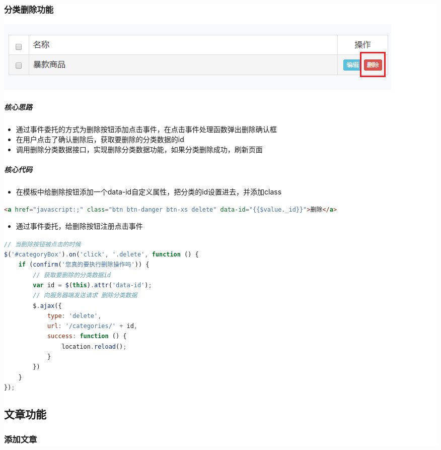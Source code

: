 ### 分类删除功能

![](images/category-delete.png)

##### 核心思路

- 通过事件委托的方式为删除按钮添加点击事件，在点击事件处理函数弹出删除确认框
- 在用户点击了确认删除后，获取要删除的分类数据的id
- 调用删除分类数据接口，实现删除分类数据功能，如果分类删除成功，刷新页面

##### 核心代码

- 在模板中给删除按钮添加一个data-id自定义属性，把分类的id设置进去，并添加class

```html
<a href="javascript:;" class="btn btn-danger btn-xs delete" data-id="{{$value._id}}">删除</a>
```

- 通过事件委托，给删除按钮注册点击事件

```javascript
// 当删除按钮被点击的时候
$('#categoryBox').on('click', '.delete', function () {
	if (confirm('您真的要执行删除操作吗')) {
		// 获取要删除的分类数据id
		var id = $(this).attr('data-id');
		// 向服务器端发送请求 删除分类数据
		$.ajax({
			type: 'delete',
			url: '/categories/' + id,
			success: function () {
				location.reload();
			}
		})
	}
});
```

## 文章功能

### 添加文章
